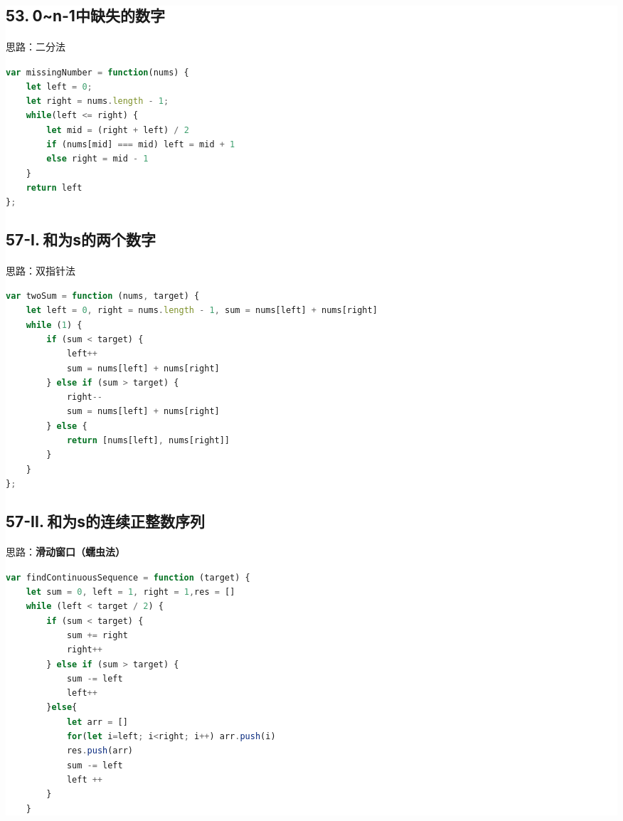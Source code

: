 

## 53. 0~n-1中缺失的数字

思路：二分法

```js
var missingNumber = function(nums) {
    let left = 0;
    let right = nums.length - 1;
    while(left <= right) {
        let mid = (right + left) / 2
        if (nums[mid] === mid) left = mid + 1 
        else right = mid - 1
    }
    return left
};
```



## 57-I. 和为s的两个数字

思路：双指针法

```js
var twoSum = function (nums, target) {
    let left = 0, right = nums.length - 1, sum = nums[left] + nums[right]
    while (1) {
        if (sum < target) {
            left++
            sum = nums[left] + nums[right]
        } else if (sum > target) {
            right--
            sum = nums[left] + nums[right]
        } else {
            return [nums[left], nums[right]]
        }
    }
};
```





## 57-II. 和为s的连续正整数序列

思路：**滑动窗口（蠕虫法）**

```js
var findContinuousSequence = function (target) {
    let sum = 0, left = 1, right = 1,res = []
    while (left < target / 2) {
        if (sum < target) {
            sum += right
            right++
        } else if (sum > target) {
            sum -= left
            left++
        }else{
            let arr = []
            for(let i=left; i<right; i++) arr.push(i)
            res.push(arr)
            sum -= left
            left ++
        }
    }
```